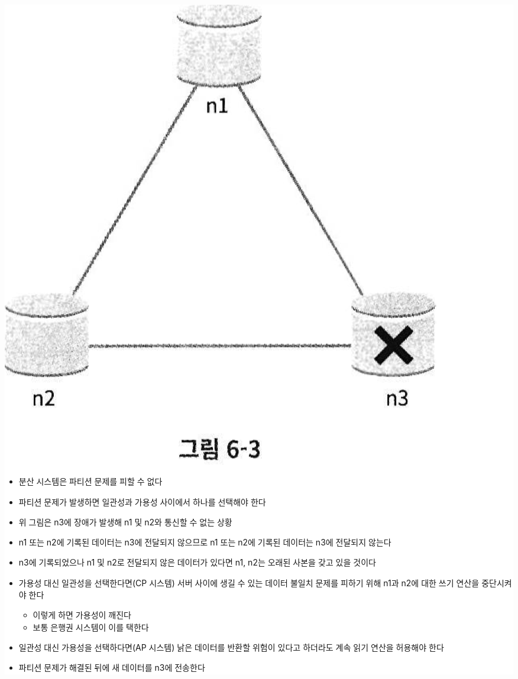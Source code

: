 ![](files/PixelSnap%202024-02-06%20at%2022.43.24@2x.png)

- 분산 시스템은 파티션 문제를 피할 수 없다
- 파티션 문제가 발생하면 일관성과 가용성 사이에서 하나를 선택해야 한다

- 위 그림은 n3에 장애가 발생해 n1 및 n2와 통신할 수 없는 상황
- n1 또는 n2에 기록된 데이터는 n3에 전달되지 않으므로 n1 또는 n2에 기록된 데이터는 n3에 전달되지 않는다
- n3에 기록되었으나 n1 및 n2로 전달되지 않은 데이터가 있다면 n1, n2는 오래된 사본을 갖고 있을 것이다

- 가용성 대신 일관성을 선택한다면(CP 시스템) 서버 사이에 생길 수 있는 데이터 불일치 문제를 피하기 위해 n1과 n2에 대한 쓰기 연산을 중단시켜야 한다
    - 이렇게 하면 가용성이 깨진다
    - 보통 은행권 시스템이 이를 택한다

- 일관성 대신 가용성을 선택하다면(AP 시스템) 낡은 데이터를 반환할 위험이 있다고 하더라도 계속 읽기 연산을 허용해야 한다
- 파티션 문제가 해결된 뒤에 새 데이터를 n3에 전송한다

